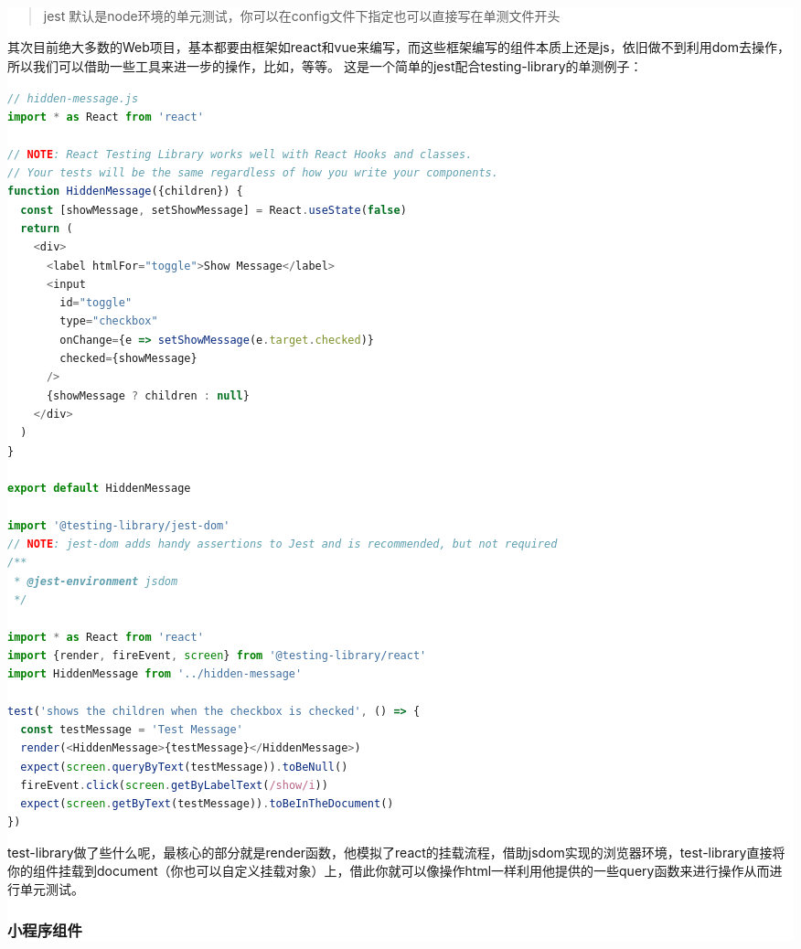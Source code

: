 > jest 默认是node环境的单元测试，你可以在config文件下指定也可以直接写在单测文件开头

其次目前绝大多数的Web项目，基本都要由框架如react和vue来编写，而这些框架编写的组件本质上还是js，依旧做不到利用dom去操作，所以我们可以借助一些工具来进一步的操作，比如，等等。
这是一个简单的jest配合testing-library的单测例子：

```javascript
// hidden-message.js
import * as React from 'react'

// NOTE: React Testing Library works well with React Hooks and classes.
// Your tests will be the same regardless of how you write your components.
function HiddenMessage({children}) {
  const [showMessage, setShowMessage] = React.useState(false)
  return (
    <div>
      <label htmlFor="toggle">Show Message</label>
      <input
        id="toggle"
        type="checkbox"
        onChange={e => setShowMessage(e.target.checked)}
        checked={showMessage}
      />
      {showMessage ? children : null}
    </div>
  )
}

export default HiddenMessage

import '@testing-library/jest-dom'
// NOTE: jest-dom adds handy assertions to Jest and is recommended, but not required
/**
 * @jest-environment jsdom
 */

import * as React from 'react'
import {render, fireEvent, screen} from '@testing-library/react'
import HiddenMessage from '../hidden-message'

test('shows the children when the checkbox is checked', () => {
  const testMessage = 'Test Message'
  render(<HiddenMessage>{testMessage}</HiddenMessage>)
  expect(screen.queryByText(testMessage)).toBeNull()
  fireEvent.click(screen.getByLabelText(/show/i))
  expect(screen.getByText(testMessage)).toBeInTheDocument()
})
```

test-library做了些什么呢，最核心的部分就是render函数，他模拟了react的挂载流程，借助jsdom实现的浏览器环境，test-library直接将你的组件挂载到document（你也可以自定义挂载对象）上，借此你就可以像操作html一样利用他提供的一些query函数来进行操作从而进行单元测试。

### 小程序组件
